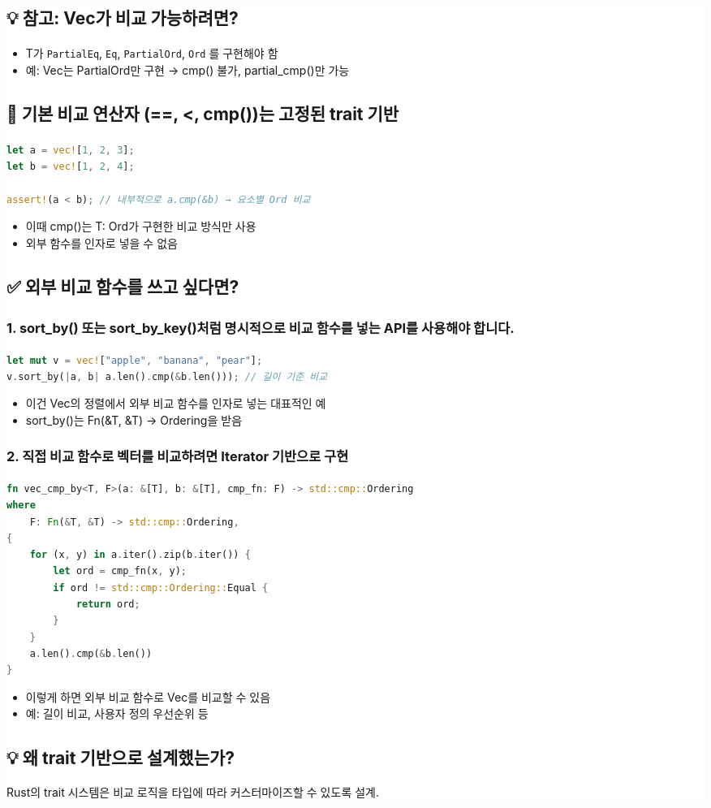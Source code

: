 

## 💡 참고: Vec<T>가 비교 가능하려면?
- T가 `PartialEq`, `Eq`, `PartialOrd`, `Ord` 를 구현해야 함
- 예: Vec<f64>는 PartialOrd만 구현 → cmp() 불가, partial_cmp()만 가능


## 🧠 기본 비교 연산자 (==, <, cmp())는 고정된 trait 기반
```rust
let a = vec![1, 2, 3];
let b = vec![1, 2, 4];

assert!(a < b); // 내부적으로 a.cmp(&b) → 요소별 Ord 비교
```

- 이때 cmp()는 T: Ord가 구현한 비교 방식만 사용
- 외부 함수를 인자로 넣을 수 없음

## ✅ 외부 비교 함수를 쓰고 싶다면?
### 1. sort_by() 또는 sort_by_key()처럼 명시적으로 비교 함수를 넣는 API를 사용해야 합니다.
```rust
let mut v = vec!["apple", "banana", "pear"];
v.sort_by(|a, b| a.len().cmp(&b.len())); // 길이 기준 비교
```

- 이건 Vec<T>의 정렬에서 외부 비교 함수를 인자로 넣는 대표적인 예
- sort_by()는 Fn(&T, &T) -> Ordering을 받음

### 2. 직접 비교 함수로 벡터를 비교하려면 Iterator 기반으로 구현
```rust
fn vec_cmp_by<T, F>(a: &[T], b: &[T], cmp_fn: F) -> std::cmp::Ordering
where
    F: Fn(&T, &T) -> std::cmp::Ordering,
{
    for (x, y) in a.iter().zip(b.iter()) {
        let ord = cmp_fn(x, y);
        if ord != std::cmp::Ordering::Equal {
            return ord;
        }
    }
    a.len().cmp(&b.len())
}
```

- 이렇게 하면 외부 비교 함수로 Vec<T>를 비교할 수 있음
- 예: 길이 비교, 사용자 정의 우선순위 등

## 💡 왜 trait 기반으로 설계했는가?
Rust의 trait 시스템은 비교 로직을 타입에 따라 커스터마이즈할 수 있도록 설계.
